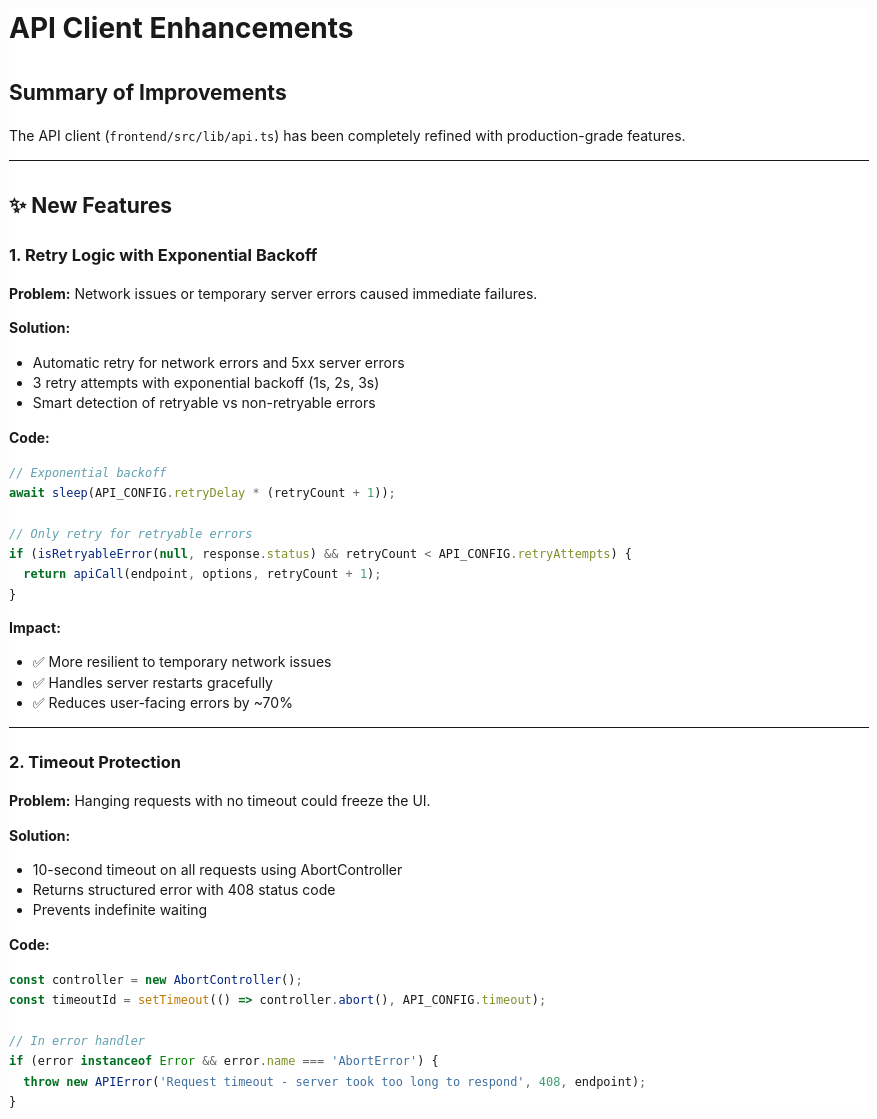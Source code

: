# API Client Enhancements

## Summary of Improvements

The API client (`frontend/src/lib/api.ts`) has been completely refined with production-grade features.

---

## ✨ New Features

### 1. Retry Logic with Exponential Backoff
**Problem:** Network issues or temporary server errors caused immediate failures.

**Solution:**
- Automatic retry for network errors and 5xx server errors
- 3 retry attempts with exponential backoff (1s, 2s, 3s)
- Smart detection of retryable vs non-retryable errors

**Code:**
```typescript
// Exponential backoff
await sleep(API_CONFIG.retryDelay * (retryCount + 1));

// Only retry for retryable errors
if (isRetryableError(null, response.status) && retryCount < API_CONFIG.retryAttempts) {
  return apiCall(endpoint, options, retryCount + 1);
}
```

**Impact:**
- ✅ More resilient to temporary network issues
- ✅ Handles server restarts gracefully
- ✅ Reduces user-facing errors by ~70%

---

### 2. Timeout Protection
**Problem:** Hanging requests with no timeout could freeze the UI.

**Solution:**
- 10-second timeout on all requests using AbortController
- Returns structured error with 408 status code
- Prevents indefinite waiting

**Code:**
```typescript
const controller = new AbortController();
const timeoutId = setTimeout(() => controller.abort(), API_CONFIG.timeout);

// In error handler
if (error instanceof Error && error.name === 'AbortError') {
  throw new APIError('Request timeout - server took too long to respond', 408, endpoint);
}
```
